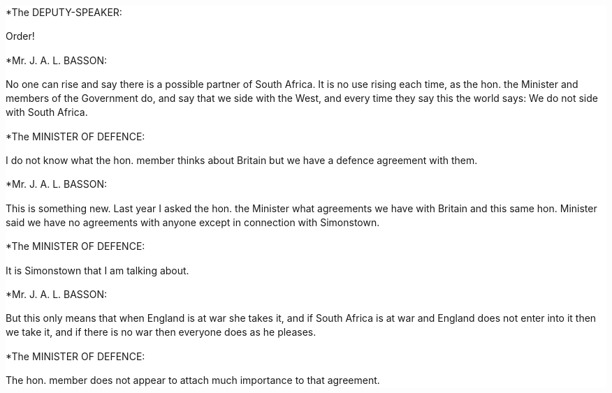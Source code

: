 </speech>

<speech by="#deputy-speaker">

<from>*The <person refersTo="hansard_za">DEPUTY-SPEAKER</person>:</from>

<p>Order!</p>

</speech>

<speech by="#basson">

<from>*Mr. <person refersTo="hansard_za">J. A. L. BASSON</person>:</from>

<p>No one can rise and say there is a possible partner of South Africa. It is no use rising each time, as the hon. the Minister and members of the Government do, and say that we side with the West, and every time they say this the world says: We do not side with South Africa.</p>

</speech>

<speech by="#minister_of_defence">

<from>*The <person refersTo="hansard_za">MINISTER OF DEFENCE</person>:</from>

<p>I do not know what the hon. member thinks about Britain but we have a defence agreement with them.</p>

</speech>

<speech by="#basson">

<from>*Mr. <person refersTo="hansard_za">J. A. L. BASSON</person>:</from>

<p>This is something new. Last year I asked the hon. the Minister what agreements we have with Britain and this same hon. Minister said we have no agreements with anyone except in connection with Simonstown.</p>

</speech>

<speech by="#minister_of_defence">

<from>*The <person refersTo="hansard_za">MINISTER OF DEFENCE</person>:</from>

<p>It is Simonstown that I am talking about.</p>

</speech>

<speech by="#basson">

<from>*Mr. <person refersTo="hansard_za">J. A. L. BASSON</person>:</from>

<p>But this only means that when England is at war she takes it, and if South Africa is at war and England does not enter into it then we take it, and if there is no war then everyone does as he pleases.</p>

</speech>

<speech by="#minister_of_defence">

<from>*The <person refersTo="hansard_za">MINISTER OF DEFENCE</person>:</from>

<p>The hon. member does not appear to attach much importance to that agreement.</p>

</speech>
